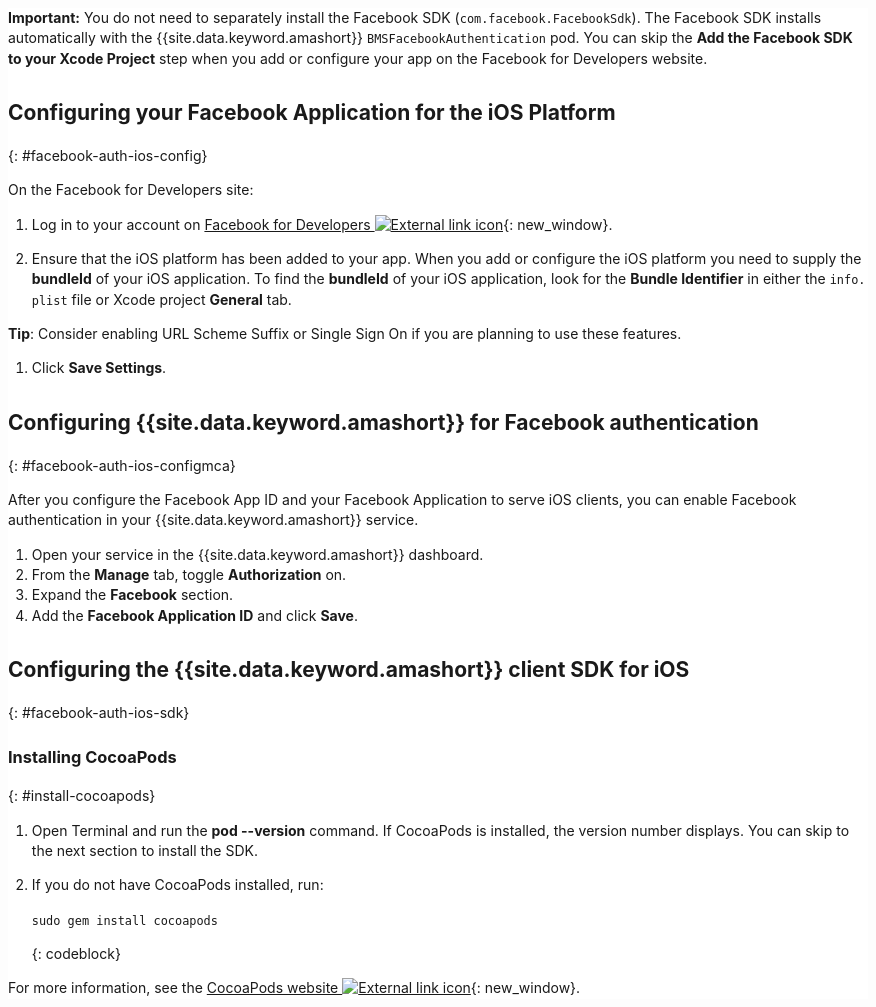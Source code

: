 **Important:** You do not need to separately install the Facebook SDK (`com.facebook.FacebookSdk`). The Facebook SDK  installs automatically with the {{site.data.keyword.amashort}} `BMSFacebookAuthentication` pod. You can skip the **Add the Facebook SDK to your Xcode Project** step when you add or configure your app on the Facebook for Developers website.

## Configuring your Facebook Application for the iOS Platform
{: #facebook-auth-ios-config}

On the Facebook for Developers site:

1. Log in to your account on  [Facebook for Developers ![External link icon](../../icons/launch-glyph.svg "External link icon")](https://developers.facebook.com){: new_window}.

1. Ensure that the iOS platform has been added to your app. When you add or configure the iOS platform  you need to supply the **bundleId** of your iOS application. To find the **bundleId** of your iOS application, look for the **Bundle Identifier** in either the `info.plist` file or Xcode project **General** tab.

  **Tip**: Consider enabling URL Scheme Suffix or Single Sign On if you are planning to use these features.

1. Click **Save Settings**.

## Configuring {{site.data.keyword.amashort}} for Facebook authentication
{: #facebook-auth-ios-configmca}

After you configure the Facebook App ID and your Facebook Application to serve iOS clients, you can enable Facebook authentication in your {{site.data.keyword.amashort}} service.

1. Open your service in the  {{site.data.keyword.amashort}} dashboard.
1. From the **Manage** tab, toggle **Authorization** on.
1. Expand the **Facebook** section.
1. Add the **Facebook Application ID** and click **Save**.

## Configuring the {{site.data.keyword.amashort}} client SDK for iOS
{: #facebook-auth-ios-sdk}

### Installing CocoaPods
{: #install-cocoapods}

1. Open Terminal and run the **pod --version** command. If CocoaPods is installed, the version number displays. You can skip to the next section to install the SDK.

1. If you do not have CocoaPods installed, run:

   ```
   sudo gem install cocoapods
   ```
   {: codeblock}

For more information, see the [CocoaPods website ![External link icon](../../icons/launch-glyph.svg "External link icon")](https://cocoapods.org/){: new_window}.
